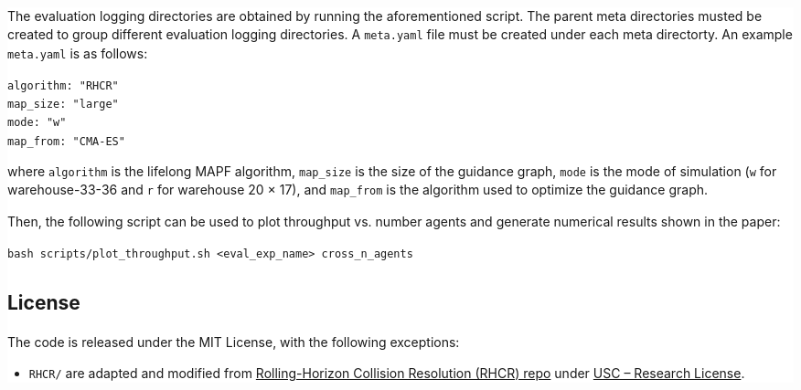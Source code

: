 The evaluation logging directories are obtained by running the aforementioned script. The parent meta directories musted be created to group different evaluation logging directories. A `meta.yaml` file must be created under each meta directorty. An example `meta.yaml` is as follows:

```
algorithm: "RHCR"
map_size: "large"
mode: "w"
map_from: "CMA-ES"
```

where `algorithm` is the lifelong MAPF algorithm, `map_size` is the size of the guidance graph, `mode` is the mode of simulation (`w` for warehouse-33-36 and `r` for warehouse 20 $\times$ 17), and `map_from` is the algorithm used to optimize the guidance graph.

Then, the following script can be used to plot throughput vs. number agents and generate numerical results shown in the paper:

```
bash scripts/plot_throughput.sh <eval_exp_name> cross_n_agents
```

## License

The code is released under the MIT License, with the following exceptions:
- `RHCR/` are adapted and modified from [Rolling-Horizon Collision Resolution (RHCR) repo](https://github.com/Jiaoyang-Li/RHCR) under [USC – Research License](https://github.com/Jiaoyang-Li/RHCR/blob/master/license.md).
